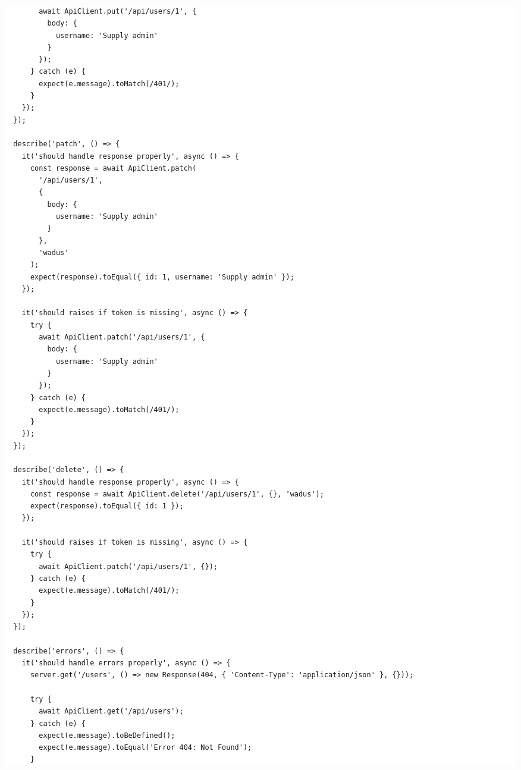 ```
        await ApiClient.put('/api/users/1', {
          body: {
            username: 'Supply admin'
          }
        });
      } catch (e) {
        expect(e.message).toMatch(/401/);
      }
    });
  });

  describe('patch', () => {
    it('should handle response properly', async () => {
      const response = await ApiClient.patch(
        '/api/users/1',
        {
          body: {
            username: 'Supply admin'
          }
        },
        'wadus'
      );
      expect(response).toEqual({ id: 1, username: 'Supply admin' });
    });

    it('should raises if token is missing', async () => {
      try {
        await ApiClient.patch('/api/users/1', {
          body: {
            username: 'Supply admin'
          }
        });
      } catch (e) {
        expect(e.message).toMatch(/401/);
      }
    });
  });

  describe('delete', () => {
    it('should handle response properly', async () => {
      const response = await ApiClient.delete('/api/users/1', {}, 'wadus');
      expect(response).toEqual({ id: 1 });
    });

    it('should raises if token is missing', async () => {
      try {
        await ApiClient.patch('/api/users/1', {});
      } catch (e) {
        expect(e.message).toMatch(/401/);
      }
    });
  });

  describe('errors', () => {
    it('should handle errors properly', async () => {
      server.get('/users', () => new Response(404, { 'Content-Type': 'application/json' }, {}));

      try {
        await ApiClient.get('/api/users');
      } catch (e) {
        expect(e.message).toBeDefined();
        expect(e.message).toEqual('Error 404: Not Found');
      }
```